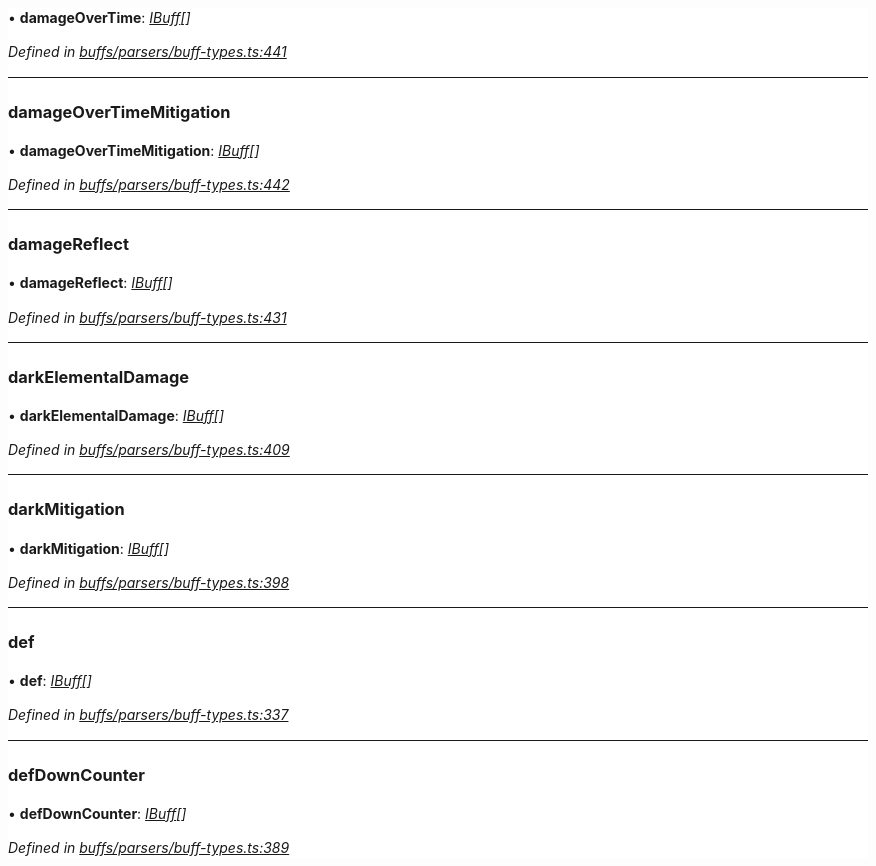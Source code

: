• **damageOverTime**: *[IBuff](_buffs_parsers_buff_types_.ibuff.md)[]*

*Defined in [buffs/parsers/buff-types.ts:441](https://github.com/BluuArc/bfmt-utilities/blob/master/src/buffs/parsers/buff-types.ts#L441)*

___

###  damageOverTimeMitigation

• **damageOverTimeMitigation**: *[IBuff](_buffs_parsers_buff_types_.ibuff.md)[]*

*Defined in [buffs/parsers/buff-types.ts:442](https://github.com/BluuArc/bfmt-utilities/blob/master/src/buffs/parsers/buff-types.ts#L442)*

___

###  damageReflect

• **damageReflect**: *[IBuff](_buffs_parsers_buff_types_.ibuff.md)[]*

*Defined in [buffs/parsers/buff-types.ts:431](https://github.com/BluuArc/bfmt-utilities/blob/master/src/buffs/parsers/buff-types.ts#L431)*

___

###  darkElementalDamage

• **darkElementalDamage**: *[IBuff](_buffs_parsers_buff_types_.ibuff.md)[]*

*Defined in [buffs/parsers/buff-types.ts:409](https://github.com/BluuArc/bfmt-utilities/blob/master/src/buffs/parsers/buff-types.ts#L409)*

___

###  darkMitigation

• **darkMitigation**: *[IBuff](_buffs_parsers_buff_types_.ibuff.md)[]*

*Defined in [buffs/parsers/buff-types.ts:398](https://github.com/BluuArc/bfmt-utilities/blob/master/src/buffs/parsers/buff-types.ts#L398)*

___

###  def

• **def**: *[IBuff](_buffs_parsers_buff_types_.ibuff.md)[]*

*Defined in [buffs/parsers/buff-types.ts:337](https://github.com/BluuArc/bfmt-utilities/blob/master/src/buffs/parsers/buff-types.ts#L337)*

___

###  defDownCounter

• **defDownCounter**: *[IBuff](_buffs_parsers_buff_types_.ibuff.md)[]*

*Defined in [buffs/parsers/buff-types.ts:389](https://github.com/BluuArc/bfmt-utilities/blob/master/src/buffs/parsers/buff-types.ts#L389)*
